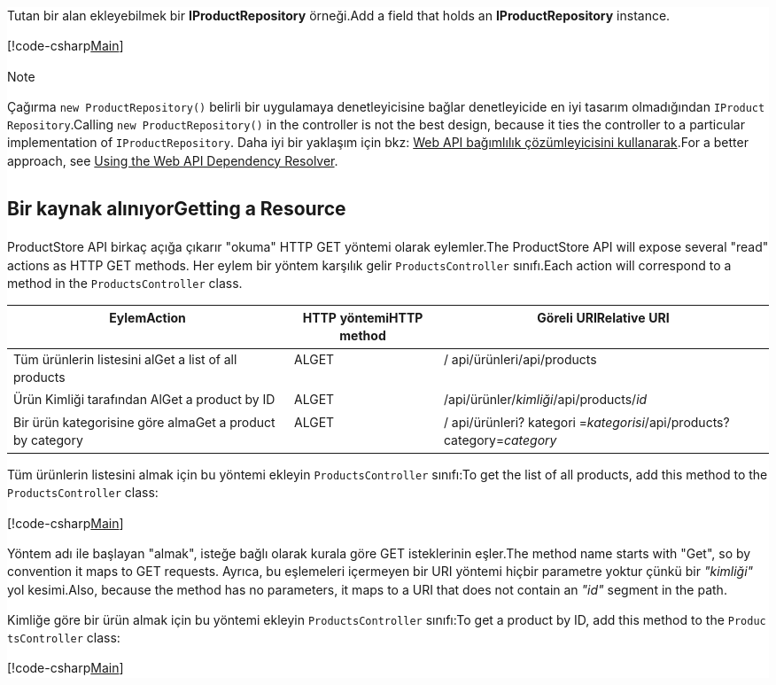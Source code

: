 <span data-ttu-id="ee883-216">Tutan bir alan ekleyebilmek bir **IProductRepository** örneği.</span><span class="sxs-lookup"><span data-stu-id="ee883-216">Add a field that holds an **IProductRepository** instance.</span></span>

[!code-csharp[Main](creating-a-web-api-that-supports-crud-operations/samples/sample5.cs)]

> [!NOTE]
> <span data-ttu-id="ee883-217">Çağırma `new ProductRepository()` belirli bir uygulamaya denetleyicisine bağlar denetleyicide en iyi tasarım olmadığından `IProductRepository`.</span><span class="sxs-lookup"><span data-stu-id="ee883-217">Calling `new ProductRepository()` in the controller is not the best design, because it ties the controller to a particular implementation of `IProductRepository`.</span></span> <span data-ttu-id="ee883-218">Daha iyi bir yaklaşım için bkz: [Web API bağımlılık çözümleyicisini kullanarak](../advanced/dependency-injection.md).</span><span class="sxs-lookup"><span data-stu-id="ee883-218">For a better approach, see [Using the Web API Dependency Resolver](../advanced/dependency-injection.md).</span></span>


## <a name="getting-a-resource"></a><span data-ttu-id="ee883-219">Bir kaynak alınıyor</span><span class="sxs-lookup"><span data-stu-id="ee883-219">Getting a Resource</span></span>

<span data-ttu-id="ee883-220">ProductStore API birkaç açığa çıkarır &quot;okuma&quot; HTTP GET yöntemi olarak eylemler.</span><span class="sxs-lookup"><span data-stu-id="ee883-220">The ProductStore API will expose several &quot;read&quot; actions as HTTP GET methods.</span></span> <span data-ttu-id="ee883-221">Her eylem bir yöntem karşılık gelir `ProductsController` sınıfı.</span><span class="sxs-lookup"><span data-stu-id="ee883-221">Each action will correspond to a method in the `ProductsController` class.</span></span>

| <span data-ttu-id="ee883-222">Eylem</span><span class="sxs-lookup"><span data-stu-id="ee883-222">Action</span></span> | <span data-ttu-id="ee883-223">HTTP yöntemi</span><span class="sxs-lookup"><span data-stu-id="ee883-223">HTTP method</span></span> | <span data-ttu-id="ee883-224">Göreli URI</span><span class="sxs-lookup"><span data-stu-id="ee883-224">Relative URI</span></span> |
| --- | --- | --- |
| <span data-ttu-id="ee883-225">Tüm ürünlerin listesini al</span><span class="sxs-lookup"><span data-stu-id="ee883-225">Get a list of all products</span></span> | <span data-ttu-id="ee883-226">AL</span><span class="sxs-lookup"><span data-stu-id="ee883-226">GET</span></span> | <span data-ttu-id="ee883-227">/ api/ürünleri</span><span class="sxs-lookup"><span data-stu-id="ee883-227">/api/products</span></span> |
| <span data-ttu-id="ee883-228">Ürün Kimliği tarafından Al</span><span class="sxs-lookup"><span data-stu-id="ee883-228">Get a product by ID</span></span> | <span data-ttu-id="ee883-229">AL</span><span class="sxs-lookup"><span data-stu-id="ee883-229">GET</span></span> | <span data-ttu-id="ee883-230">/api/ürünler/*kimliği*</span><span class="sxs-lookup"><span data-stu-id="ee883-230">/api/products/*id*</span></span> |
| <span data-ttu-id="ee883-231">Bir ürün kategorisine göre alma</span><span class="sxs-lookup"><span data-stu-id="ee883-231">Get a product by category</span></span> | <span data-ttu-id="ee883-232">AL</span><span class="sxs-lookup"><span data-stu-id="ee883-232">GET</span></span> | <span data-ttu-id="ee883-233">/ api/ürünleri? kategori =*kategorisi*</span><span class="sxs-lookup"><span data-stu-id="ee883-233">/api/products?category=*category*</span></span> |

<span data-ttu-id="ee883-234">Tüm ürünlerin listesini almak için bu yöntemi ekleyin `ProductsController` sınıfı:</span><span class="sxs-lookup"><span data-stu-id="ee883-234">To get the list of all products, add this method to the `ProductsController` class:</span></span>

[!code-csharp[Main](creating-a-web-api-that-supports-crud-operations/samples/sample6.cs)]

<span data-ttu-id="ee883-235">Yöntem adı ile başlayan &quot;almak&quot;, isteğe bağlı olarak kurala göre GET isteklerinin eşler.</span><span class="sxs-lookup"><span data-stu-id="ee883-235">The method name starts with &quot;Get&quot;, so by convention it maps to GET requests.</span></span> <span data-ttu-id="ee883-236">Ayrıca, bu eşlemeleri içermeyen bir URI yöntemi hiçbir parametre yoktur çünkü bir  *&quot;kimliği&quot;*  yol kesimi.</span><span class="sxs-lookup"><span data-stu-id="ee883-236">Also, because the method has no parameters, it maps to a URI that does not contain an *&quot;id&quot;* segment in the path.</span></span>

<span data-ttu-id="ee883-237">Kimliğe göre bir ürün almak için bu yöntemi ekleyin `ProductsController` sınıfı:</span><span class="sxs-lookup"><span data-stu-id="ee883-237">To get a product by ID, add this method to the `ProductsController` class:</span></span>

[!code-csharp[Main](creating-a-web-api-that-supports-crud-operations/samples/sample7.cs)]
